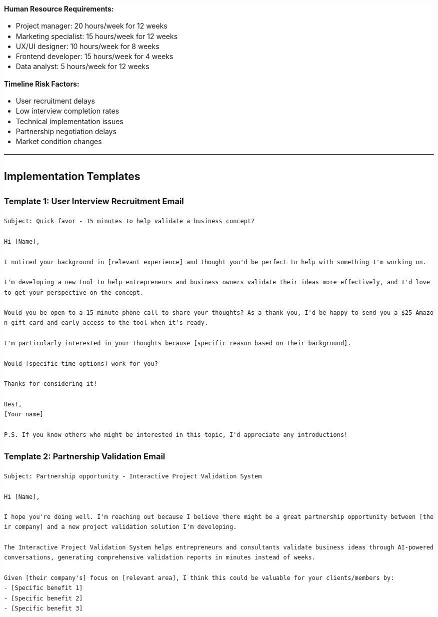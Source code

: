 **Human Resource Requirements:**
- Project manager: 20 hours/week for 12 weeks
- Marketing specialist: 15 hours/week for 12 weeks
- UX/UI designer: 10 hours/week for 8 weeks
- Frontend developer: 15 hours/week for 4 weeks
- Data analyst: 5 hours/week for 12 weeks

**Timeline Risk Factors:**
- User recruitment delays
- Low interview completion rates
- Technical implementation issues
- Partnership negotiation delays
- Market condition changes

---

## Implementation Templates

### Template 1: User Interview Recruitment Email

```
Subject: Quick favor - 15 minutes to help validate a business concept?

Hi [Name],

I noticed your background in [relevant experience] and thought you'd be perfect to help with something I'm working on.

I'm developing a new tool to help entrepreneurs and business owners validate their ideas more effectively, and I'd love to get your perspective on the concept.

Would you be open to a 15-minute phone call to share your thoughts? As a thank you, I'd be happy to send you a $25 Amazon gift card and early access to the tool when it's ready.

I'm particularly interested in your thoughts because [specific reason based on their background].

Would [specific time options] work for you?

Thanks for considering it!

Best,
[Your name]

P.S. If you know others who might be interested in this topic, I'd appreciate any introductions!
```

### Template 2: Partnership Validation Email

```
Subject: Partnership opportunity - Interactive Project Validation System

Hi [Name],

I hope you're doing well. I'm reaching out because I believe there might be a great partnership opportunity between [their company] and a new project validation solution I'm developing.

The Interactive Project Validation System helps entrepreneurs and consultants validate business ideas through AI-powered conversations, generating comprehensive validation reports in minutes instead of weeks.

Given [their company's] focus on [relevant area], I think this could be valuable for your clients/members by:
- [Specific benefit 1]
- [Specific benefit 2]
- [Specific benefit 3]
```